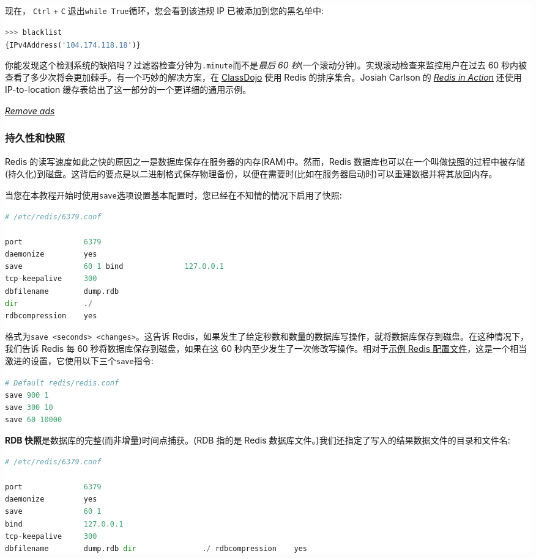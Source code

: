
现在， `Ctrl` + `C` 退出`while True`循环，您会看到该违规 IP 已被添加到您的黑名单中:

>>>

```py
>>> blacklist
{IPv4Address('104.174.118.18')}
```

你能发现这个检测系统的缺陷吗？过滤器检查分钟为`.minute`而不是*最后 60 秒*(一个滚动分钟)。实现滚动检查来监控用户在过去 60 秒内被查看了多少次将会更加棘手。有一个巧妙的解决方案，在 [ClassDojo](https://engineering.classdojo.com/blog/2015/02/06/rolling-rate-limiter/) 使用 Redis 的排序集合。Josiah Carlson 的 [*Redis in Action*](https://realpython.com/asins/1617290858/) 还使用 IP-to-location 缓存表给出了这一部分的一个更详细的通用示例。

[*Remove ads*](/account/join/)

### 持久性和快照

Redis 的读写速度如此之快的原因之一是数据库保存在服务器的内存(RAM)中。然而，Redis 数据库也可以在一个叫做[快照](https://redis.io/topics/persistence#snapshotting)的过程中被存储(持久化)到磁盘。这背后的要点是以二进制格式保存物理备份，以便在需要时(比如在服务器启动时)可以重建数据并将其放回内存。

当您在本教程开始时使用`save`选项设置基本配置时，您已经在不知情的情况下启用了快照:

```py
# /etc/redis/6379.conf

port              6379
daemonize         yes
save              60 1 bind              127.0.0.1
tcp-keepalive     300
dbfilename        dump.rdb
dir               ./
rdbcompression    yes
```

格式为`save <seconds> <changes>`。这告诉 Redis，如果发生了给定秒数和数量的数据库写操作，就将数据库保存到磁盘。在这种情况下，我们告诉 Redis 每 60 秒将数据库保存到磁盘，如果在这 60 秒内至少发生了一次修改写操作。相对于[示例 Redis 配置文件](http://download.redis.io/redis-stable/redis.conf)，这是一个相当激进的设置，它使用以下三个`save`指令:

```py
# Default redis/redis.conf
save 900 1
save 300 10
save 60 10000
```

**RDB 快照**是数据库的完整(而非增量)时间点捕获。(RDB 指的是 Redis 数据库文件。)我们还指定了写入的结果数据文件的目录和文件名:

```py
# /etc/redis/6379.conf

port              6379
daemonize         yes
save              60 1
bind              127.0.0.1
tcp-keepalive     300
dbfilename        dump.rdb dir               ./ rdbcompression    yes
```

